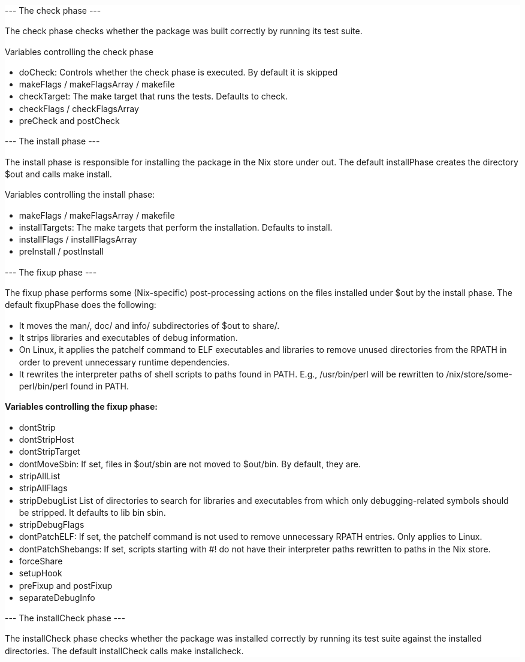 --- The check phase ---

The check phase checks whether the package was built correctly by running its test suite.

Variables controlling the check phase
* doCheck: Controls whether the check phase is executed. By default it is skipped
* makeFlags / makeFlagsArray / makefile
* checkTarget: The make target that runs the tests. Defaults to check.
* checkFlags / checkFlagsArray
* preCheck and postCheck

--- The install phase ---

The install phase is responsible for installing the package in the Nix store under out. The default installPhase creates the directory $out and calls make install.

Variables controlling the install phase:
* makeFlags / makeFlagsArray / makefile
* installTargets: The make targets that perform the installation. Defaults to install.
* installFlags / installFlagsArray
* preInstall / postInstall

--- The fixup phase ---

The fixup phase performs some (Nix-specific) post-processing actions on the files installed under $out by the install phase. The default fixupPhase does the following:
* It moves the man/, doc/ and info/ subdirectories of $out to share/.
* It strips libraries and executables of debug information.
* On Linux, it applies the patchelf command to ELF executables and libraries to remove unused directories from the RPATH in order to prevent unnecessary runtime dependencies.
* It rewrites the interpreter paths of shell scripts to paths found in PATH. E.g., /usr/bin/perl will be rewritten to /nix/store/some-perl/bin/perl found in PATH.

__Variables controlling the fixup phase:__

* dontStrip
* dontStripHost
* dontStripTarget
* dontMoveSbin: If set, files in $out/sbin are not moved to $out/bin. By default, they are.
* stripAllList
* stripAllFlags
* stripDebugList List of directories to search for libraries and executables from which only debugging-related symbols should be stripped. It defaults to lib bin sbin.
* stripDebugFlags
* dontPatchELF: If set, the patchelf command is not used to remove unnecessary RPATH entries. Only applies to Linux.
* dontPatchShebangs: If set, scripts starting with #! do not have their interpreter paths rewritten to paths in the Nix store.
* forceShare
* setupHook
* preFixup and postFixup
* separateDebugInfo

--- The installCheck phase ---

The installCheck phase checks whether the package was installed correctly by running its test suite against the installed directories. The default installCheck calls make installcheck.
